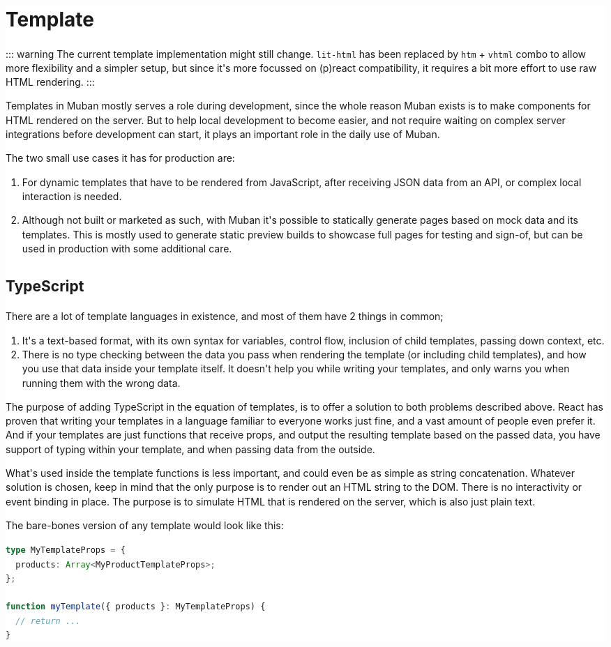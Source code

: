 # Template

::: warning
The current template implementation might still change. `lit-html` has been replaced by `htm` +
`vhtml` combo to allow more flexibility and a simpler setup, but since it's more focussed on
(p)react compatibility, it requires a bit more effort to use raw HTML rendering.
:::

Templates in Muban mostly serves a role during development, since the whole reason Muban exists is
to make components for HTML rendered on the server. But to help local development to become easier,
and not require waiting on complex server integrations before development can start, it plays an
important role in the daily use of Muban.

The two small use cases it has for production are:

1. For dynamic templates that have to be rendered from JavaScript, after receiving JSON data from
   an API, or complex local interaction is needed.
   
2. Although not built or marketed as such, with Muban it's possible to statically generate pages
   based on mock data and its templates. This is mostly used to generate static preview builds to
   showcase full pages for testing and sign-of, but can be used in production with some
   additional care. 

## TypeScript

There are a lot of template languages in existence, and most of them have 2 things in common;

1. It's a text-based format, with its own syntax for variables, control flow, inclusion of child
   templates, passing down context, etc.
2. There is no type checking between the data you pass when rendering the template (or including
   child templates), and how you use that data inside your template itself. It doesn't help you
   while writing your templates, and only warns you when running them with the wrong data.
   
The purpose of adding TypeScript in the equation of templates, is to offer a solution to both
problems described above. React has proven that writing your templates in a language familiar to
everyone works just fine, and a vast amount of people even prefer it. And if your templates are
just functions that receive props, and output the resulting template based on the passed data,
you have support of typing within your template, and when passing data from the outside. 

What's used inside the template functions is less important, and could even be as simple as
string concatenation. Whatever solution is chosen, keep in mind that the only purpose is to render
out an HTML string to the DOM. There is no interactivity or event binding in place. The purpose
is to simulate HTML that is rendered on the server, which is also just plain text.

The bare-bones version of any template would look like this:

```ts
type MyTemplateProps = {
  products: Array<MyProductTemplateProps>;
};

function myTemplate({ products }: MyTemplateProps) {
  // return ...
} 
```
